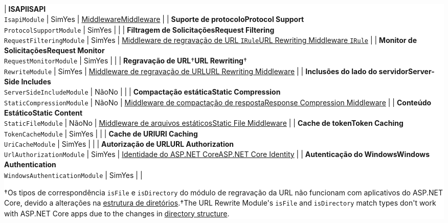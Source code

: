 | <span data-ttu-id="6b03e-162">**ISAPI**</span><span class="sxs-lookup"><span data-stu-id="6b03e-162">**ISAPI**</span></span><br>`IsapiModule`                                                                       | <span data-ttu-id="6b03e-163">Sim</span><span class="sxs-lookup"><span data-stu-id="6b03e-163">Yes</span></span> | [<span data-ttu-id="6b03e-164">Middleware</span><span class="sxs-lookup"><span data-stu-id="6b03e-164">Middleware</span></span>](xref:fundamentals/middleware/index) |
| <span data-ttu-id="6b03e-165">**Suporte de protocolo**</span><span class="sxs-lookup"><span data-stu-id="6b03e-165">**Protocol Support**</span></span><br>`ProtocolSupportModule`                                                  | <span data-ttu-id="6b03e-166">Sim</span><span class="sxs-lookup"><span data-stu-id="6b03e-166">Yes</span></span> | |
| <span data-ttu-id="6b03e-167">**Filtragem de Solicitações**</span><span class="sxs-lookup"><span data-stu-id="6b03e-167">**Request Filtering**</span></span><br>`RequestFilteringModule`                                                | <span data-ttu-id="6b03e-168">Sim</span><span class="sxs-lookup"><span data-stu-id="6b03e-168">Yes</span></span> | [<span data-ttu-id="6b03e-169">Middleware de regravação de URL `IRule`</span><span class="sxs-lookup"><span data-stu-id="6b03e-169">URL Rewriting Middleware `IRule`</span></span>](xref:fundamentals/url-rewriting#irule-based-rule) |
| <span data-ttu-id="6b03e-170">**Monitor de Solicitações**</span><span class="sxs-lookup"><span data-stu-id="6b03e-170">**Request Monitor**</span></span><br>`RequestMonitorModule`                                                    | <span data-ttu-id="6b03e-171">Sim</span><span class="sxs-lookup"><span data-stu-id="6b03e-171">Yes</span></span> | |
| <span data-ttu-id="6b03e-172">**Regravação de URL**&#8224;</span><span class="sxs-lookup"><span data-stu-id="6b03e-172">**URL Rewriting**&#8224;</span></span><br>`RewriteModule`                                                      | <span data-ttu-id="6b03e-173">Sim</span><span class="sxs-lookup"><span data-stu-id="6b03e-173">Yes</span></span> | [<span data-ttu-id="6b03e-174">Middleware de regravação de URL</span><span class="sxs-lookup"><span data-stu-id="6b03e-174">URL Rewriting Middleware</span></span>](xref:fundamentals/url-rewriting) |
| <span data-ttu-id="6b03e-175">**Inclusões do lado do servidor**</span><span class="sxs-lookup"><span data-stu-id="6b03e-175">**Server-Side Includes**</span></span><br>`ServerSideIncludeModule`                                            | <span data-ttu-id="6b03e-176">Não</span><span class="sxs-lookup"><span data-stu-id="6b03e-176">No</span></span>  | |
| <span data-ttu-id="6b03e-177">**Compactação estática**</span><span class="sxs-lookup"><span data-stu-id="6b03e-177">**Static Compression**</span></span><br>`StaticCompressionModule`                                              | <span data-ttu-id="6b03e-178">Não</span><span class="sxs-lookup"><span data-stu-id="6b03e-178">No</span></span>  | [<span data-ttu-id="6b03e-179">Middleware de compactação de resposta</span><span class="sxs-lookup"><span data-stu-id="6b03e-179">Response Compression Middleware</span></span>](xref:performance/response-compression) |
| <span data-ttu-id="6b03e-180">**Conteúdo Estático**</span><span class="sxs-lookup"><span data-stu-id="6b03e-180">**Static Content**</span></span><br>`StaticFileModule`                                                         | <span data-ttu-id="6b03e-181">Não</span><span class="sxs-lookup"><span data-stu-id="6b03e-181">No</span></span>  | [<span data-ttu-id="6b03e-182">Middleware de arquivos estáticos</span><span class="sxs-lookup"><span data-stu-id="6b03e-182">Static File Middleware</span></span>](xref:fundamentals/static-files) |
| <span data-ttu-id="6b03e-183">**Cache de token**</span><span class="sxs-lookup"><span data-stu-id="6b03e-183">**Token Caching**</span></span><br>`TokenCacheModule`                                                          | <span data-ttu-id="6b03e-184">Sim</span><span class="sxs-lookup"><span data-stu-id="6b03e-184">Yes</span></span> | |
| <span data-ttu-id="6b03e-185">**Cache de URI**</span><span class="sxs-lookup"><span data-stu-id="6b03e-185">**URI Caching**</span></span><br>`UriCacheModule`                                                              | <span data-ttu-id="6b03e-186">Sim</span><span class="sxs-lookup"><span data-stu-id="6b03e-186">Yes</span></span> | |
| <span data-ttu-id="6b03e-187">**Autorização de URL**</span><span class="sxs-lookup"><span data-stu-id="6b03e-187">**URL Authorization**</span></span><br>`UrlAuthorizationModule`                                                | <span data-ttu-id="6b03e-188">Sim</span><span class="sxs-lookup"><span data-stu-id="6b03e-188">Yes</span></span> | [<span data-ttu-id="6b03e-189">Identidade do ASP.NET Core</span><span class="sxs-lookup"><span data-stu-id="6b03e-189">ASP.NET Core Identity</span></span>](xref:security/authentication/identity) |
| <span data-ttu-id="6b03e-190">**Autenticação do Windows**</span><span class="sxs-lookup"><span data-stu-id="6b03e-190">**Windows Authentication**</span></span><br>`WindowsAuthenticationModule`                                      | <span data-ttu-id="6b03e-191">Sim</span><span class="sxs-lookup"><span data-stu-id="6b03e-191">Yes</span></span> | |

<span data-ttu-id="6b03e-192">&#8224;Os tipos de correspondência `isFile` e `isDirectory` do módulo de regravação da URL não funcionam com aplicativos do ASP.NET Core, devido a alterações na [estrutura de diretórios](xref:host-and-deploy/directory-structure).</span><span class="sxs-lookup"><span data-stu-id="6b03e-192">&#8224;The URL Rewrite Module's `isFile` and `isDirectory` match types don't work with ASP.NET Core apps due to the changes in [directory structure](xref:host-and-deploy/directory-structure).</span></span>
